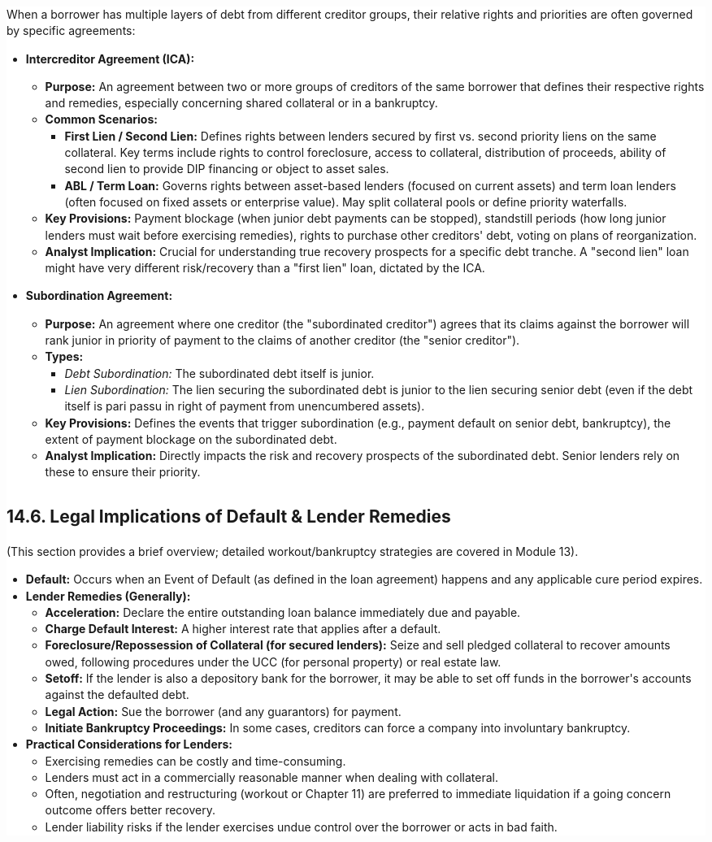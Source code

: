 When a borrower has multiple layers of debt from different creditor groups, their relative rights and priorities are often governed by specific agreements:

*   **Intercreditor Agreement (ICA):**
    *   **Purpose:** An agreement between two or more groups of creditors of the same borrower that defines their respective rights and remedies, especially concerning shared collateral or in a bankruptcy.
    *   **Common Scenarios:**
        *   **First Lien / Second Lien:** Defines rights between lenders secured by first vs. second priority liens on the same collateral. Key terms include rights to control foreclosure, access to collateral, distribution of proceeds, ability of second lien to provide DIP financing or object to asset sales.
        *   **ABL / Term Loan:** Governs rights between asset-based lenders (focused on current assets) and term loan lenders (often focused on fixed assets or enterprise value). May split collateral pools or define priority waterfalls.
    *   **Key Provisions:** Payment blockage (when junior debt payments can be stopped), standstill periods (how long junior lenders must wait before exercising remedies), rights to purchase other creditors' debt, voting on plans of reorganization.
    *   **Analyst Implication:** Crucial for understanding true recovery prospects for a specific debt tranche. A "second lien" loan might have very different risk/recovery than a "first lien" loan, dictated by the ICA.

*   **Subordination Agreement:**
    *   **Purpose:** An agreement where one creditor (the "subordinated creditor") agrees that its claims against the borrower will rank junior in priority of payment to the claims of another creditor (the "senior creditor").
    *   **Types:**
        *   *Debt Subordination:* The subordinated debt itself is junior.
        *   *Lien Subordination:* The lien securing the subordinated debt is junior to the lien securing senior debt (even if the debt itself is pari passu in right of payment from unencumbered assets).
    *   **Key Provisions:** Defines the events that trigger subordination (e.g., payment default on senior debt, bankruptcy), the extent of payment blockage on the subordinated debt.
    *   **Analyst Implication:** Directly impacts the risk and recovery prospects of the subordinated debt. Senior lenders rely on these to ensure their priority.

## 14.6. Legal Implications of Default & Lender Remedies
(This section provides a brief overview; detailed workout/bankruptcy strategies are covered in Module 13).

*   **Default:** Occurs when an Event of Default (as defined in the loan agreement) happens and any applicable cure period expires.
*   **Lender Remedies (Generally):**
    *   **Acceleration:** Declare the entire outstanding loan balance immediately due and payable.
    *   **Charge Default Interest:** A higher interest rate that applies after a default.
    *   **Foreclosure/Repossession of Collateral (for secured lenders):** Seize and sell pledged collateral to recover amounts owed, following procedures under the UCC (for personal property) or real estate law.
    *   **Setoff:** If the lender is also a depository bank for the borrower, it may be able to set off funds in the borrower's accounts against the defaulted debt.
    *   **Legal Action:** Sue the borrower (and any guarantors) for payment.
    *   **Initiate Bankruptcy Proceedings:** In some cases, creditors can force a company into involuntary bankruptcy.
*   **Practical Considerations for Lenders:**
    *   Exercising remedies can be costly and time-consuming.
    *   Lenders must act in a commercially reasonable manner when dealing with collateral.
    *   Often, negotiation and restructuring (workout or Chapter 11) are preferred to immediate liquidation if a going concern outcome offers better recovery.
    *   Lender liability risks if the lender exercises undue control over the borrower or acts in bad faith.
